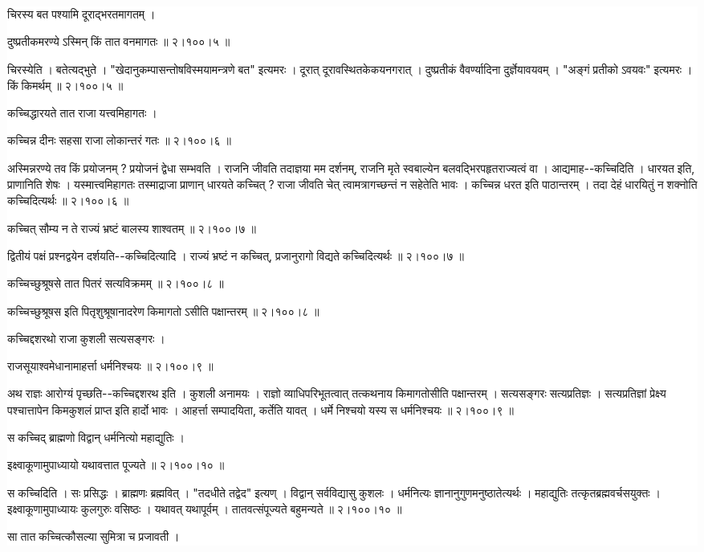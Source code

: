   

चिरस्य बत पश्यामि दूराद्भरतमागतम् ।  

दुष्प्रतीकमरण्ये ऽस्मिन् किं तात वनमागतः  ॥  २।१००।५  ॥   

चिरस्येति । बतेत्यद्भुते । "खेदानुकम्पासन्तोषविस्मयामन्त्रणे बत" इत्यमरः
। दूरात् दूरावस्थितकेकयनगरात् । दुष्प्रतीकं वैवर्ण्यादिना
दुर्ज्ञेयावयवम् । "अङ्गं प्रतीको ऽवयवः" इत्यमरः । किं किमर्थम्  ॥ 
२।१००।५  ॥   

  

कच्चिद्धारयते तात राजा यत्त्वमिहागतः ।  

कच्चिन्न दीनः सहसा राजा लोकान्तरं गतः  ॥  २।१००।६  ॥   

अस्मिन्नरण्ये तव किं प्रयोजनम् ? प्रयोजनं द्वेधा सम्भवति । राजनि जीवति
तदाज्ञया मम दर्शनम्, राजनि मृते स्वबाल्येन बलवद्भिरपहृतराज्यत्वं वा ।
आद्यमाह--कच्चिदिति । धारयत इति, प्राणानिति शेषः । यस्मात्त्वमिहागतः
तस्माद्राजा प्राणान् धारयते कच्चित् ? राजा जीवति चेत् त्वामत्रागच्छन्तं
न सहेतेति भावः । कच्चिन्न धरत इति पाठान्तरम् । तदा देहं धारयितुं न
शक्नोति कच्चिदित्यर्थः  ॥  २।१००।६  ॥   

  

कच्चित् सौम्य न ते राज्यं भ्रष्टं बालस्य शाश्वतम्  ॥  २।१००।७  ॥   

द्वितीयं पक्षं प्रश्नद्वयेन दर्शयति--कच्चिदित्यादि । राज्यं भ्रष्टं न
कच्चित्, प्रजानुरागो विद्यते कच्चिदित्यर्थः  ॥  २।१००।७  ॥   

  

कच्चिच्छुश्रूषसे तात पितरं सत्यविक्रमम्  ॥  २।१००।८  ॥   

कच्चिच्छुश्रूषस इति पितृशुश्रूषानादरेण किमागतो ऽसीति पक्षान्तरम्  ॥ 
२।१००।८  ॥   

  

कच्चिद्दशरथो राजा कुशली सत्यसङ्गरः ।  

राजसूयाश्वमेधानामाहर्त्ता धर्मनिश्चयः  ॥  २।१००।९  ॥   

अथ राज्ञः आरोग्यं पृच्छति--कच्चिद्दशरथ इति । कुशली अनामयः । राज्ञो
व्याधिपरिभूतत्वात् तत्कथनाय किमागतोसीति पक्षान्तरम् । सत्यसङ्गरः
सत्यप्रतिज्ञः । सत्यप्रतिज्ञां प्रेक्ष्य पश्चात्तापेन किमकुशलं प्राप्त
इति हार्दो भावः । आहर्त्ता सम्पादयिता, कर्तेति यावत् । धर्मे निश्चयो
यस्य स धर्मनिश्चयः  ॥  २।१००।९  ॥   

  

स कच्चिद् ब्राह्मणो विद्वान् धर्मनित्यो महाद्युतिः ।  

इक्ष्वाकूणामुपाध्यायो यथावत्तात पूज्यते  ॥  २।१००।१०  ॥   

स कच्चिदिति । सः प्रसिद्धः । ब्राह्मणः ब्रह्मवित् । "तदधीते तद्वेद"
इत्यण् । विद्वान् सर्वविद्यासु कुशलः । धर्मनित्यः
ज्ञानानुगुणमनुष्ठातेत्यर्थः । महाद्युतिः तत्कृतब्रह्मवर्चसयुक्तः ।
इक्ष्वाकूणामुपाध्यायः कुलगुरुः वसिष्ठः । यथावत् यथापूर्वम् ।
तातवत्संपूज्यते बहुमन्यते  ॥  २।१००।१०  ॥   

  

सा तात कच्चित्कौसल्या सुमित्रा च प्रजावती ।  
